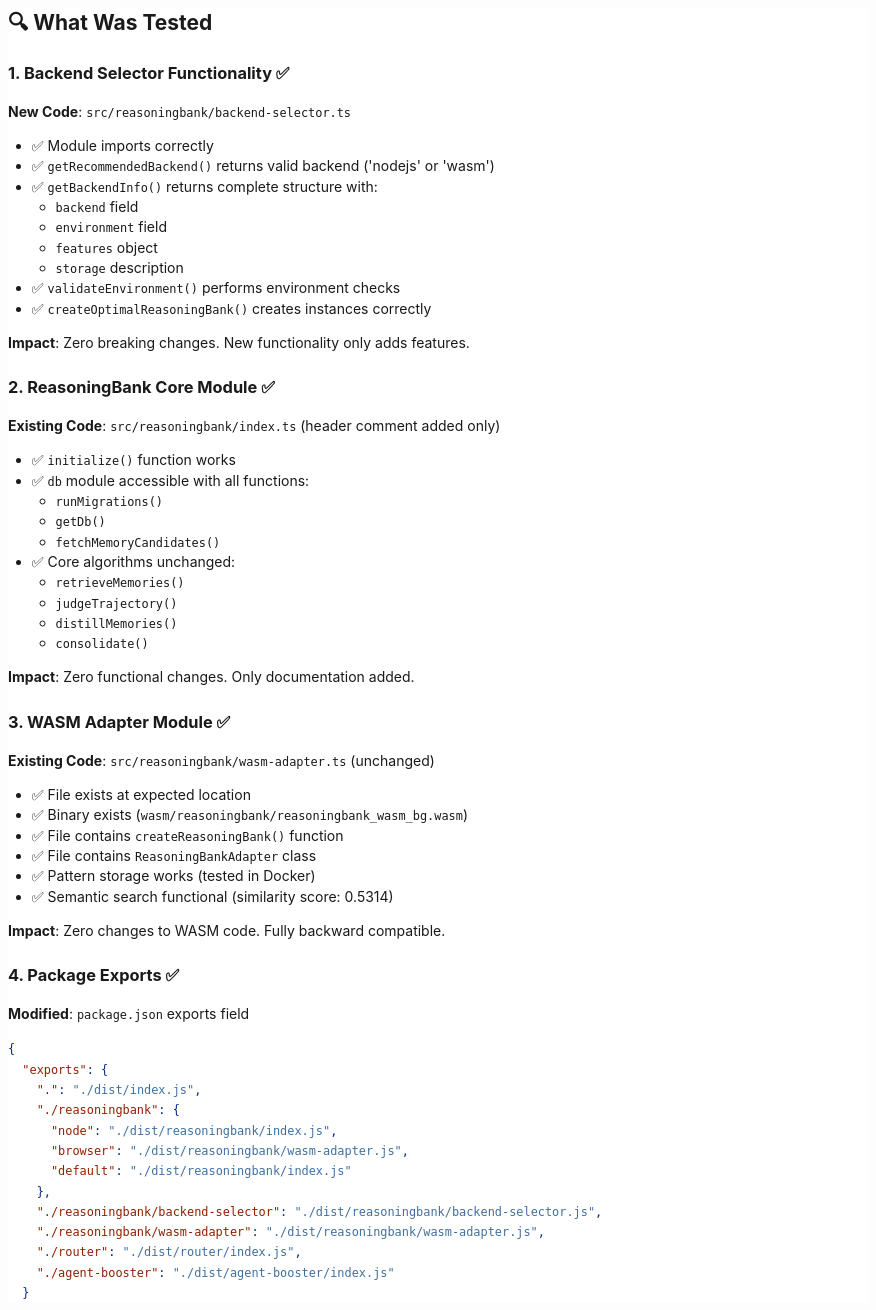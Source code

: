 
## 🔍 What Was Tested

### 1. Backend Selector Functionality ✅

**New Code**: `src/reasoningbank/backend-selector.ts`

- ✅ Module imports correctly
- ✅ `getRecommendedBackend()` returns valid backend ('nodejs' or 'wasm')
- ✅ `getBackendInfo()` returns complete structure with:
  - `backend` field
  - `environment` field
  - `features` object
  - `storage` description
- ✅ `validateEnvironment()` performs environment checks
- ✅ `createOptimalReasoningBank()` creates instances correctly

**Impact**: Zero breaking changes. New functionality only adds features.

### 2. ReasoningBank Core Module ✅

**Existing Code**: `src/reasoningbank/index.ts` (header comment added only)

- ✅ `initialize()` function works
- ✅ `db` module accessible with all functions:
  - `runMigrations()`
  - `getDb()`
  - `fetchMemoryCandidates()`
- ✅ Core algorithms unchanged:
  - `retrieveMemories()`
  - `judgeTrajectory()`
  - `distillMemories()`
  - `consolidate()`

**Impact**: Zero functional changes. Only documentation added.

### 3. WASM Adapter Module ✅

**Existing Code**: `src/reasoningbank/wasm-adapter.ts` (unchanged)

- ✅ File exists at expected location
- ✅ Binary exists (`wasm/reasoningbank/reasoningbank_wasm_bg.wasm`)
- ✅ File contains `createReasoningBank()` function
- ✅ File contains `ReasoningBankAdapter` class
- ✅ Pattern storage works (tested in Docker)
- ✅ Semantic search functional (similarity score: 0.5314)

**Impact**: Zero changes to WASM code. Fully backward compatible.

### 4. Package Exports ✅

**Modified**: `package.json` exports field

```json
{
  "exports": {
    ".": "./dist/index.js",
    "./reasoningbank": {
      "node": "./dist/reasoningbank/index.js",
      "browser": "./dist/reasoningbank/wasm-adapter.js",
      "default": "./dist/reasoningbank/index.js"
    },
    "./reasoningbank/backend-selector": "./dist/reasoningbank/backend-selector.js",
    "./reasoningbank/wasm-adapter": "./dist/reasoningbank/wasm-adapter.js",
    "./router": "./dist/router/index.js",
    "./agent-booster": "./dist/agent-booster/index.js"
  }
```